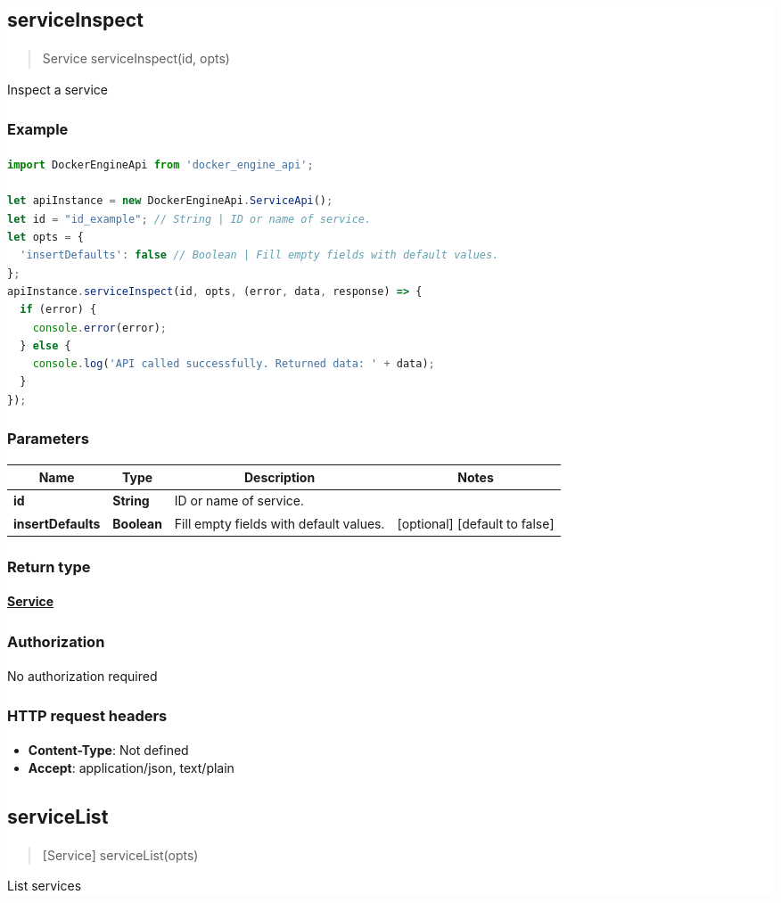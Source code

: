 
## serviceInspect

> Service serviceInspect(id, opts)

Inspect a service

### Example

```javascript
import DockerEngineApi from 'docker_engine_api';

let apiInstance = new DockerEngineApi.ServiceApi();
let id = "id_example"; // String | ID or name of service.
let opts = {
  'insertDefaults': false // Boolean | Fill empty fields with default values.
};
apiInstance.serviceInspect(id, opts, (error, data, response) => {
  if (error) {
    console.error(error);
  } else {
    console.log('API called successfully. Returned data: ' + data);
  }
});
```

### Parameters


Name | Type | Description  | Notes
------------- | ------------- | ------------- | -------------
 **id** | **String**| ID or name of service. | 
 **insertDefaults** | **Boolean**| Fill empty fields with default values. | [optional] [default to false]

### Return type

[**Service**](Service.md)

### Authorization

No authorization required

### HTTP request headers

- **Content-Type**: Not defined
- **Accept**: application/json, text/plain


## serviceList

> [Service] serviceList(opts)

List services
